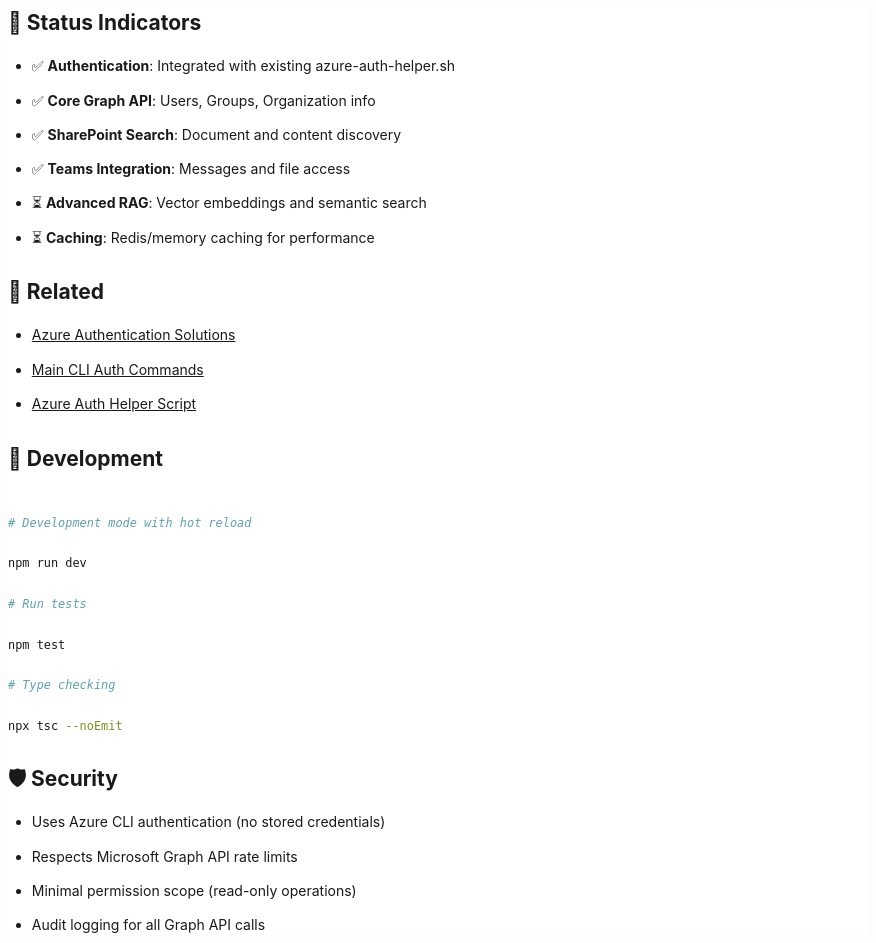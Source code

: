 
## 🚦 Status Indicators

- ✅ **Authentication**: Integrated with existing azure-auth-helper.sh

- ✅ **Core Graph API**: Users, Groups, Organization info

- ✅ **SharePoint Search**: Document and content discovery

- ✅ **Teams Integration**: Messages and file access

- ⏳ **Advanced RAG**: Vector embeddings and semantic search

- ⏳ **Caching**: Redis/memory caching for performance

## 🔗 Related

- [Azure Authentication Solutions](../../docs/AZURE_AUTHENTICATION_SOLUTIONS.md)

- [Main CLI Auth Commands](../../src/cli/commands/auth.ts)

- [Azure Auth Helper Script](../../scripts/azure-auth-helper.sh)

## 📝 Development

```bash

# Development mode with hot reload

npm run dev

# Run tests

npm test

# Type checking

npx tsc --noEmit

```

## 🛡️ Security

- Uses Azure CLI authentication (no stored credentials)

- Respects Microsoft Graph API rate limits

- Minimal permission scope (read-only operations)

- Audit logging for all Graph API calls
